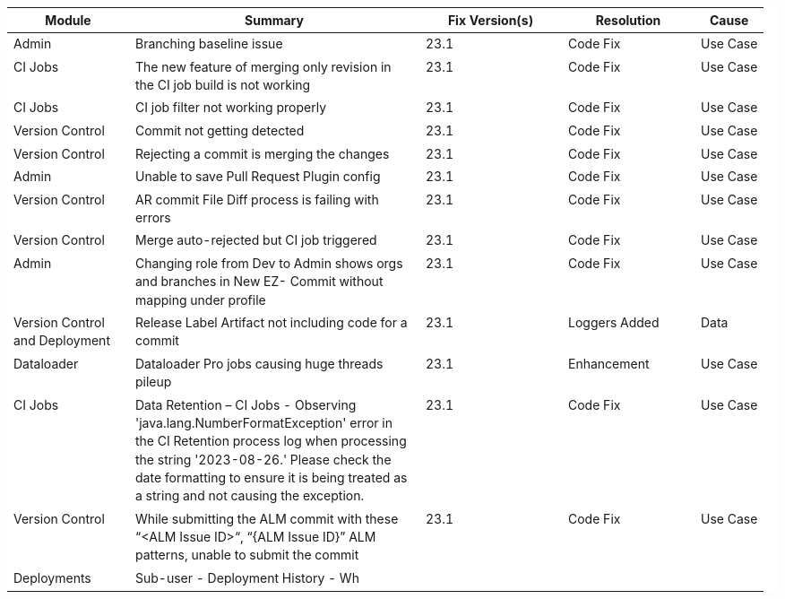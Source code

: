 <table data-full-width="true"><thead><tr><th width="122">Module</th><th width="310">Summary</th><th width="145">Fix Version(s)</th><th width="134">Resolution</th><th>Cause</th></tr></thead><tbody><tr><td>Admin</td><td>Branching baseline issue</td><td>23.1</td><td>Code Fix</td><td>Use Case</td></tr><tr><td>CI Jobs</td><td>The new feature of merging only revision in the CI job build is not working</td><td>23.1</td><td>Code Fix</td><td>Use Case</td></tr><tr><td>CI Jobs</td><td>CI job filter not working properly</td><td>23.1</td><td>Code Fix</td><td>Use Case</td></tr><tr><td>Version Control</td><td>Commit not getting detected</td><td>23.1</td><td>Code Fix</td><td>Use Case</td></tr><tr><td>Version Control</td><td>Rejecting a commit is merging the changes</td><td>23.1</td><td>Code Fix</td><td>Use Case</td></tr><tr><td>Admin</td><td>Unable to save Pull Request Plugin config</td><td>23.1</td><td>Code Fix</td><td>Use Case</td></tr><tr><td>Version Control</td><td>AR commit File Diff process is failing with errors</td><td>23.1</td><td>Code Fix</td><td>Use Case</td></tr><tr><td>Version Control</td><td>Merge auto-rejected but CI job triggered</td><td>23.1</td><td>Code Fix</td><td>Use Case</td></tr><tr><td>Admin</td><td>Changing role from Dev to Admin shows orgs and branches in New EZ- Commit without mapping under profile</td><td>23.1</td><td>Code Fix</td><td>Use Case</td></tr><tr><td>Version Control and Deployment</td><td>Release Label Artifact not including code for a commit</td><td>23.1</td><td>Loggers Added</td><td>Data</td></tr><tr><td>Dataloader</td><td>Dataloader Pro jobs causing huge threads pileup</td><td>23.1</td><td>Enhancement</td><td>Use Case</td></tr><tr><td>CI Jobs</td><td>Data Retention – CI Jobs - Observing 'java.lang.NumberFormatException' error in the CI Retention process log when processing the string '2023-08-26.' Please check the date formatting to ensure it is being treated as a string and not causing the exception.</td><td>23.1</td><td>Code Fix</td><td>Use Case</td></tr><tr><td>Version Control</td><td>While submitting the ALM commit with these “&#x3C;ALM Issue ID>“, “{ALM Issue ID}” ALM patterns, unable to submit the commit</td><td>23.1</td><td>Code Fix</td><td>Use Case</td></tr><tr><td>Deployments</td><td>Sub-user - Deployment History - Wh
